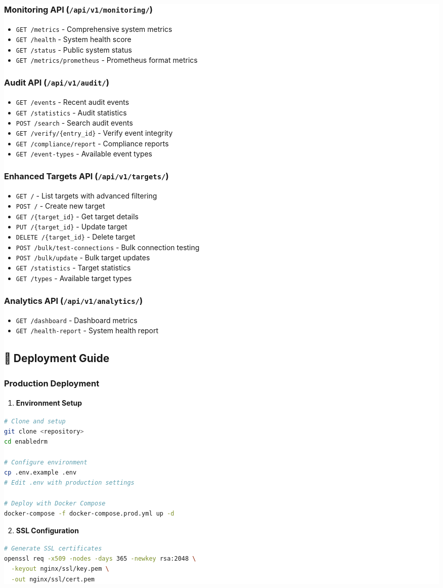 ### **Monitoring API (`/api/v1/monitoring/`)**
- `GET /metrics` - Comprehensive system metrics
- `GET /health` - System health score
- `GET /status` - Public system status
- `GET /metrics/prometheus` - Prometheus format metrics

### **Audit API (`/api/v1/audit/`)**
- `GET /events` - Recent audit events
- `GET /statistics` - Audit statistics
- `POST /search` - Search audit events
- `GET /verify/{entry_id}` - Verify event integrity
- `GET /compliance/report` - Compliance reports
- `GET /event-types` - Available event types

### **Enhanced Targets API (`/api/v1/targets/`)**
- `GET /` - List targets with advanced filtering
- `POST /` - Create new target
- `GET /{target_id}` - Get target details
- `PUT /{target_id}` - Update target
- `DELETE /{target_id}` - Delete target
- `POST /bulk/test-connections` - Bulk connection testing
- `POST /bulk/update` - Bulk target updates
- `GET /statistics` - Target statistics
- `GET /types` - Available target types

### **Analytics API (`/api/v1/analytics/`)**
- `GET /dashboard` - Dashboard metrics
- `GET /health-report` - System health report

## 🚀 Deployment Guide

### **Production Deployment**

1. **Environment Setup**
```bash
# Clone and setup
git clone <repository>
cd enabledrm

# Configure environment
cp .env.example .env
# Edit .env with production settings

# Deploy with Docker Compose
docker-compose -f docker-compose.prod.yml up -d
```

2. **SSL Configuration**
```bash
# Generate SSL certificates
openssl req -x509 -nodes -days 365 -newkey rsa:2048 \
  -keyout nginx/ssl/key.pem \
  -out nginx/ssl/cert.pem
```
